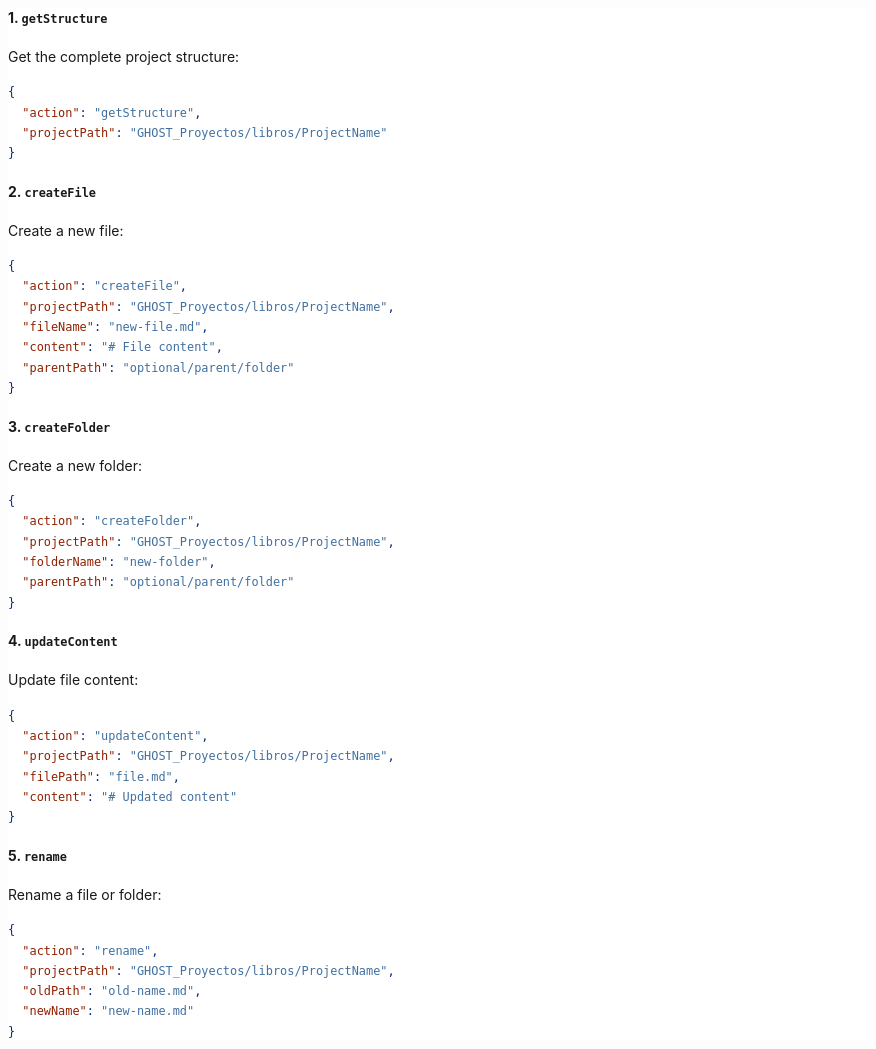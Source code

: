 #### 1. `getStructure`
Get the complete project structure:
```json
{
  "action": "getStructure",
  "projectPath": "GHOST_Proyectos/libros/ProjectName"
}
```

#### 2. `createFile`
Create a new file:
```json
{
  "action": "createFile",
  "projectPath": "GHOST_Proyectos/libros/ProjectName",
  "fileName": "new-file.md",
  "content": "# File content",
  "parentPath": "optional/parent/folder"
}
```

#### 3. `createFolder`
Create a new folder:
```json
{
  "action": "createFolder",
  "projectPath": "GHOST_Proyectos/libros/ProjectName",
  "folderName": "new-folder",
  "parentPath": "optional/parent/folder"
}
```

#### 4. `updateContent`
Update file content:
```json
{
  "action": "updateContent",
  "projectPath": "GHOST_Proyectos/libros/ProjectName",
  "filePath": "file.md",
  "content": "# Updated content"
}
```

#### 5. `rename`
Rename a file or folder:
```json
{
  "action": "rename",
  "projectPath": "GHOST_Proyectos/libros/ProjectName",
  "oldPath": "old-name.md",
  "newName": "new-name.md"
}
```
